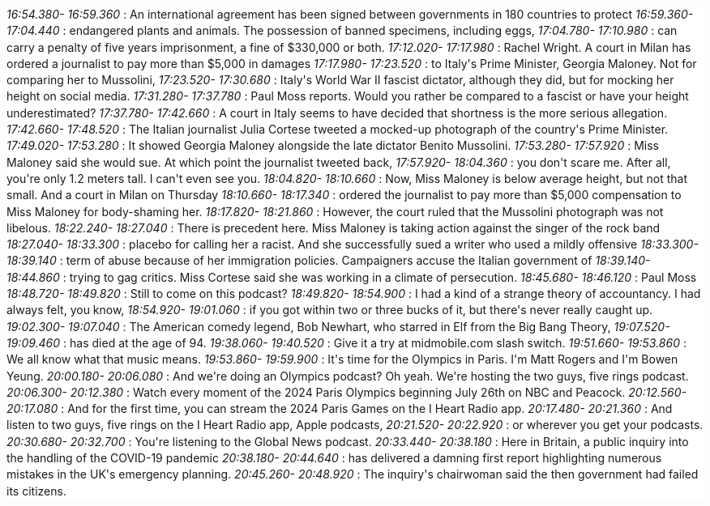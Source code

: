 *16:54.380- 16:59.360* :  An international agreement has been signed between governments in 180 countries to protect
*16:59.360- 17:04.440* :  endangered plants and animals. The possession of banned specimens, including eggs,
*17:04.780- 17:10.980* :  can carry a penalty of five years imprisonment, a fine of $330,000 or both.
*17:12.020- 17:17.980* :  Rachel Wright. A court in Milan has ordered a journalist to pay more than $5,000 in damages
*17:17.980- 17:23.520* :  to Italy's Prime Minister, Georgia Maloney. Not for comparing her to Mussolini,
*17:23.520- 17:30.680* :  Italy's World War II fascist dictator, although they did, but for mocking her height on social media.
*17:31.280- 17:37.780* :  Paul Moss reports. Would you rather be compared to a fascist or have your height underestimated?
*17:37.780- 17:42.660* :  A court in Italy seems to have decided that shortness is the more serious allegation.
*17:42.660- 17:48.520* :  The Italian journalist Julia Cortese tweeted a mocked-up photograph of the country's Prime Minister.
*17:49.020- 17:53.280* :  It showed Georgia Maloney alongside the late dictator Benito Mussolini.
*17:53.280- 17:57.920* :  Miss Maloney said she would sue. At which point the journalist tweeted back,
*17:57.920- 18:04.360* :  you don't scare me. After all, you're only 1.2 meters tall. I can't even see you.
*18:04.820- 18:10.660* :  Now, Miss Maloney is below average height, but not that small. And a court in Milan on Thursday
*18:10.660- 18:17.340* :  ordered the journalist to pay more than $5,000 compensation to Miss Maloney for body-shaming her.
*18:17.820- 18:21.860* :  However, the court ruled that the Mussolini photograph was not libelous.
*18:22.240- 18:27.040* :  There is precedent here. Miss Maloney is taking action against the singer of the rock band
*18:27.040- 18:33.300* :  placebo for calling her a racist. And she successfully sued a writer who used a mildly offensive
*18:33.300- 18:39.140* :  term of abuse because of her immigration policies. Campaigners accuse the Italian government of
*18:39.140- 18:44.860* :  trying to gag critics. Miss Cortese said she was working in a climate of persecution.
*18:45.680- 18:46.120* :  Paul Moss
*18:48.720- 18:49.820* :  Still to come on this podcast?
*18:49.820- 18:54.900* :  I had a kind of a strange theory of accountancy. I had always felt, you know,
*18:54.920- 19:01.060* :  if you got within two or three bucks of it, but there's never really caught up.
*19:02.300- 19:07.040* :  The American comedy legend, Bob Newhart, who starred in Elf from the Big Bang Theory,
*19:07.520- 19:09.460* :  has died at the age of 94.
*19:38.060- 19:40.520* :  Give it a try at midmobile.com slash switch.
*19:51.660- 19:53.860* :  We all know what that music means.
*19:53.860- 19:59.900* :  It's time for the Olympics in Paris. I'm Matt Rogers and I'm Bowen Yeung.
*20:00.180- 20:06.080* :  And we're doing an Olympics podcast? Oh yeah. We're hosting the two guys, five rings podcast.
*20:06.300- 20:12.380* :  Watch every moment of the 2024 Paris Olympics beginning July 26th on NBC and Peacock.
*20:12.560- 20:17.080* :  And for the first time, you can stream the 2024 Paris Games on the I Heart Radio app.
*20:17.480- 20:21.360* :  And listen to two guys, five rings on the I Heart Radio app, Apple podcasts,
*20:21.520- 20:22.920* :  or wherever you get your podcasts.
*20:30.680- 20:32.700* :  You're listening to the Global News podcast.
*20:33.440- 20:38.180* :  Here in Britain, a public inquiry into the handling of the COVID-19 pandemic
*20:38.180- 20:44.640* :  has delivered a damning first report highlighting numerous mistakes in the UK's emergency planning.
*20:45.260- 20:48.920* :  The inquiry's chairwoman said the then government had failed its citizens.
